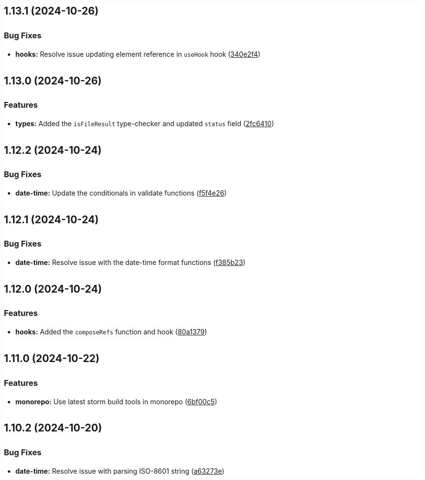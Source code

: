 ## 1.13.1 (2024-10-26)

### Bug Fixes

- **hooks:** Resolve issue updating element reference in `useHook` hook
  ([340e2f4](https://github.com/storm-software/storm-stack/commit/340e2f4))

## 1.13.0 (2024-10-26)

### Features

- **types:** Added the `isFileResult` type-checker and updated `status` field
  ([2fc6410](https://github.com/storm-software/storm-stack/commit/2fc6410))

## 1.12.2 (2024-10-24)

### Bug Fixes

- **date-time:** Update the conditionals in validate functions
  ([f5f4e26](https://github.com/storm-software/storm-stack/commit/f5f4e26))

## 1.12.1 (2024-10-24)

### Bug Fixes

- **date-time:** Resolve issue with the date-time format functions
  ([f385b23](https://github.com/storm-software/storm-stack/commit/f385b23))

## 1.12.0 (2024-10-24)

### Features

- **hooks:** Added the `composeRefs` function and hook
  ([80a1379](https://github.com/storm-software/storm-stack/commit/80a1379))

## 1.11.0 (2024-10-22)

### Features

- **monorepo:** Use latest storm build tools in monorepo
  ([6bf00c5](https://github.com/storm-software/storm-stack/commit/6bf00c5))

## 1.10.2 (2024-10-20)

### Bug Fixes

- **date-time:** Resolve issue with parsing ISO-8601 string
  ([a63273e](https://github.com/storm-software/storm-stack/commit/a63273e))
